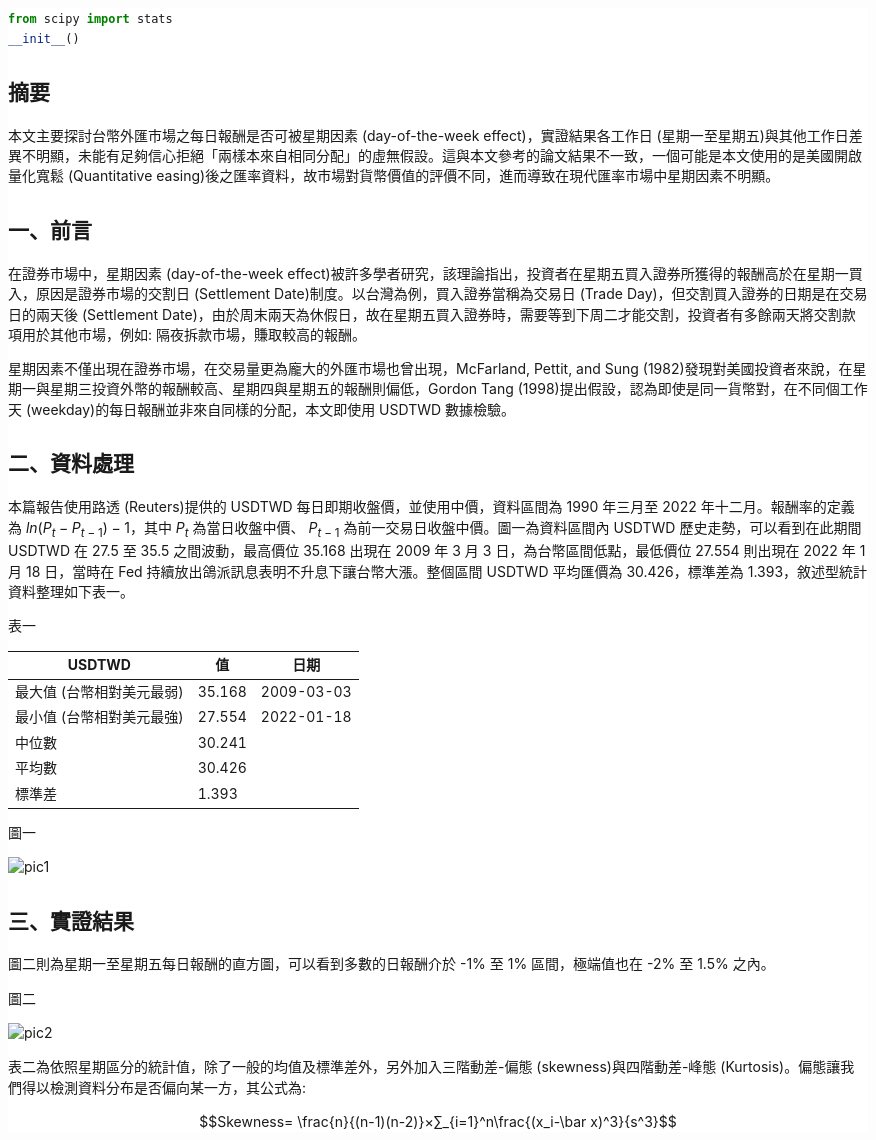 ```python
from scipy import stats
__init__()
```

## 摘要
本文主要探討台幣外匯市場之每日報酬是否可被星期因素 (day-of-the-week effect)，實證結果各工作日 (星期一至星期五)與其他工作日差異不明顯，未能有足夠信心拒絕「兩樣本來自相同分配」的虛無假設。這與本文參考的論文結果不一致，一個可能是本文使用的是美國開啟量化寬鬆 (Quantitative easing)後之匯率資料，故市場對貨幣價值的評價不同，進而導致在現代匯率市場中星期因素不明顯。

## 一、前言
在證券市場中，星期因素 (day-of-the-week effect)被許多學者研究，該理論指出，投資者在星期五買入證券所獲得的報酬高於在星期一買入，原因是證券市場的交割日 (Settlement Date)制度。以台灣為例，買入證券當稱為交易日 (Trade Day)，但交割買入證券的日期是在交易日的兩天後 (Settlement Date)，由於周末兩天為休假日，故在星期五買入證券時，需要等到下周二才能交割，投資者有多餘兩天將交割款項用於其他市場，例如: 隔夜拆款市場，賺取較高的報酬。

星期因素不僅出現在證券市場，在交易量更為龐大的外匯市場也曾出現，McFarland, Pettit, and Sung (1982)發現對美國投資者來說，在星期一與星期三投資外幣的報酬較高、星期四與星期五的報酬則偏低，Gordon Tang (1998)提出假設，認為即使是同一貨幣對，在不同個工作天 (weekday)的每日報酬並非來自同樣的分配，本文即使用 USDTWD 數據檢驗。

## 二、資料處理
本篇報告使用路透 (Reuters)提供的 USDTWD 每日即期收盤價，並使用中價，資料區間為 1990 年三月至 2022 年十二月。報酬率的定義為 $ln⁡(P_t-P_{t-1} )-1$，其中 $P_t$ 為當日收盤中價、 $P_{t-1}$ 為前一交易日收盤中價。圖一為資料區間內 USDTWD 歷史走勢，可以看到在此期間 USDTWD 在 27.5 至 35.5 之間波動，最高價位 35.168 出現在 2009 年 3 月 3 日，為台幣區間低點，最低價位 27.554 則出現在 2022 年 1 月 18 日，當時在 Fed 持續放出鴿派訊息表明不升息下讓台幣大漲。整個區間 USDTWD 平均匯價為 30.426，標準差為 1.393，敘述型統計資料整理如下表一。

表一

|USDTWD	|值	|日期|
|---|---|---|
|最大值 (台幣相對美元最弱)	|35.168|	2009-03-03
|最小值 (台幣相對美元最強)	|27.554|	2022-01-18
|中位數	|30.241	
|平均數	|30.426	
|標準差	|1.393	

圖一

![pic1](https://lh3.googleusercontent.com/pw/AMWts8BHSVVqwBIy6I5Us7Ww6YuBmrGUDVt-Y_fXGOyaVuPJsHzufXESCOarG3LSvPUfAOdh4AN_i63oThwgXaEgm0ZCgwqMIW5B_CNEqo9MGsAWA1wsdfPedZKCPcZtl_3dUpilSVZj6cuS7cUg12EKvF6a=w382-h278-no?authuser=0)

## 三、實證結果
圖二則為星期一至星期五每日報酬的直方圖，可以看到多數的日報酬介於 -1% 至 1% 區間，極端值也在 -2% 至 1.5% 之內。

圖二

![pic2](https://lh3.googleusercontent.com/pw/AMWts8BKQwC49kjqxKVMwUHDkE9gDe3z6fWUgPvMRBSKNRBdnqHeQuiSrQDCkXGmHhg0HkAhz0n0GdnUQOox1cNfaI_08Gs-nd0HYPEcNGcQ4sOzrNylTL0s4VKaOa7f5YJwcskNVxvFQoWtYMj_ecJ4yhiu=w389-h278-no?authuser=0)

表二為依照星期區分的統計值，除了一般的均值及標準差外，另外加入三階動差-偏態 (skewness)與四階動差-峰態 (Kurtosis)。偏態讓我們得以檢測資料分布是否偏向某一方，其公式為:

$$Skewness= \frac{n}{(n-1)(n-2)}×∑_{i=1}^n\frac{(x_i-\bar x)^3}{s^3}$$
